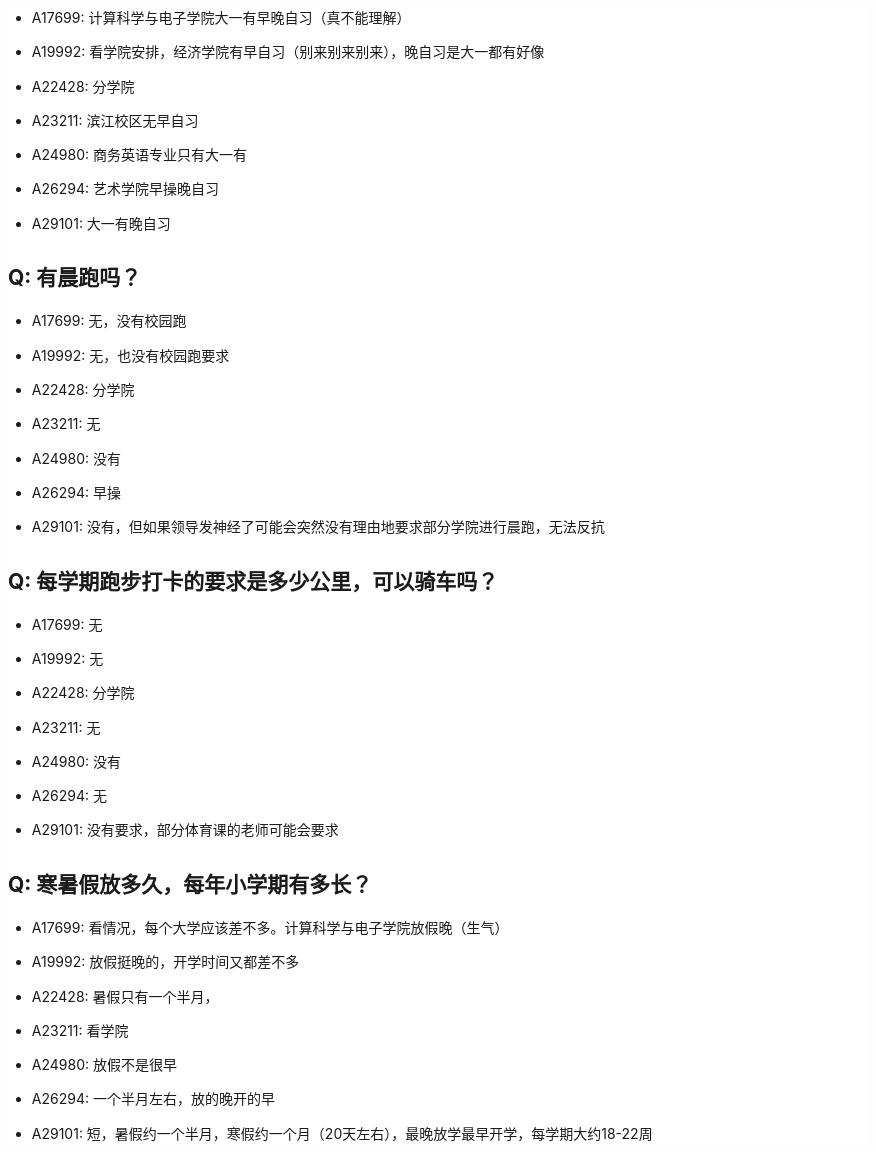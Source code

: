 - A17699: 计算科学与电子学院大一有早晚自习（真不能理解）

- A19992: 看学院安排，经济学院有早自习（别来别来别来），晚自习是大一都有好像

- A22428: 分学院

- A23211: 滨江校区无早自习

- A24980: 商务英语专业只有大一有

- A26294: 艺术学院早操晚自习

- A29101: 大一有晚自习

## Q: 有晨跑吗？

- A17699: 无，没有校园跑

- A19992: 无，也没有校园跑要求

- A22428: 分学院

- A23211: 无

- A24980: 没有

- A26294: 早操

- A29101: 没有，但如果领导发神经了可能会突然没有理由地要求部分学院进行晨跑，无法反抗

## Q: 每学期跑步打卡的要求是多少公里，可以骑车吗？

- A17699: 无

- A19992: 无

- A22428: 分学院

- A23211: 无

- A24980: 没有

- A26294: 无

- A29101: 没有要求，部分体育课的老师可能会要求

## Q: 寒暑假放多久，每年小学期有多长？

- A17699: 看情况，每个大学应该差不多。计算科学与电子学院放假晚（生气）

- A19992: 放假挺晚的，开学时间又都差不多

- A22428: 暑假只有一个半月，

- A23211: 看学院

- A24980: 放假不是很早

- A26294: 一个半月左右，放的晚开的早

- A29101: 短，暑假约一个半月，寒假约一个月（20天左右），最晚放学最早开学，每学期大约18-22周

